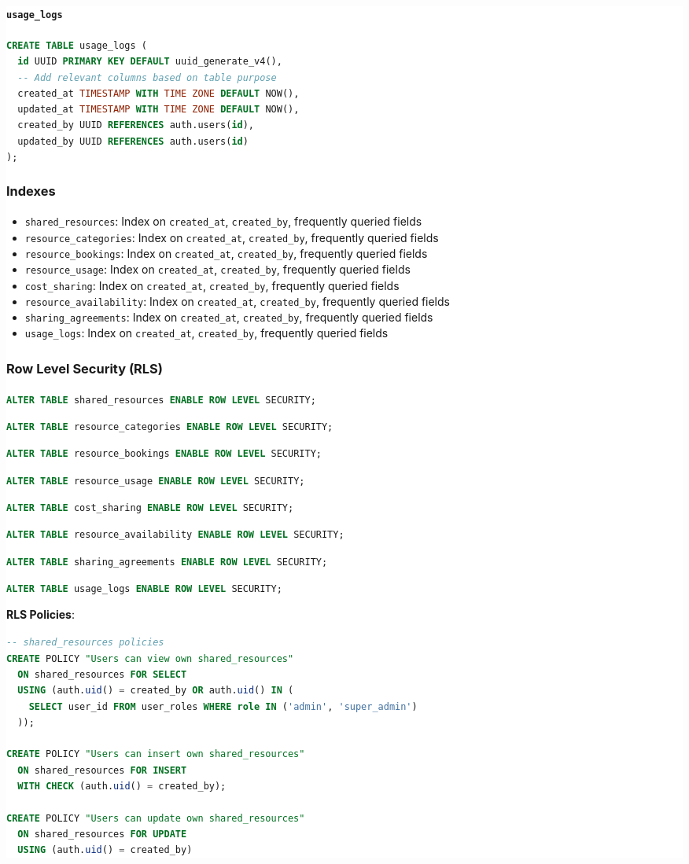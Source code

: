 
#### `usage_logs`
```sql
CREATE TABLE usage_logs (
  id UUID PRIMARY KEY DEFAULT uuid_generate_v4(),
  -- Add relevant columns based on table purpose
  created_at TIMESTAMP WITH TIME ZONE DEFAULT NOW(),
  updated_at TIMESTAMP WITH TIME ZONE DEFAULT NOW(),
  created_by UUID REFERENCES auth.users(id),
  updated_by UUID REFERENCES auth.users(id)
);
```


### Indexes

- `shared_resources`: Index on `created_at`, `created_by`, frequently queried fields
- `resource_categories`: Index on `created_at`, `created_by`, frequently queried fields
- `resource_bookings`: Index on `created_at`, `created_by`, frequently queried fields
- `resource_usage`: Index on `created_at`, `created_by`, frequently queried fields
- `cost_sharing`: Index on `created_at`, `created_by`, frequently queried fields
- `resource_availability`: Index on `created_at`, `created_by`, frequently queried fields
- `sharing_agreements`: Index on `created_at`, `created_by`, frequently queried fields
- `usage_logs`: Index on `created_at`, `created_by`, frequently queried fields

### Row Level Security (RLS)

```sql
ALTER TABLE shared_resources ENABLE ROW LEVEL SECURITY;
```
```sql
ALTER TABLE resource_categories ENABLE ROW LEVEL SECURITY;
```
```sql
ALTER TABLE resource_bookings ENABLE ROW LEVEL SECURITY;
```
```sql
ALTER TABLE resource_usage ENABLE ROW LEVEL SECURITY;
```
```sql
ALTER TABLE cost_sharing ENABLE ROW LEVEL SECURITY;
```
```sql
ALTER TABLE resource_availability ENABLE ROW LEVEL SECURITY;
```
```sql
ALTER TABLE sharing_agreements ENABLE ROW LEVEL SECURITY;
```
```sql
ALTER TABLE usage_logs ENABLE ROW LEVEL SECURITY;
```

**RLS Policies**:

```sql
-- shared_resources policies
CREATE POLICY "Users can view own shared_resources"
  ON shared_resources FOR SELECT
  USING (auth.uid() = created_by OR auth.uid() IN (
    SELECT user_id FROM user_roles WHERE role IN ('admin', 'super_admin')
  ));

CREATE POLICY "Users can insert own shared_resources"
  ON shared_resources FOR INSERT
  WITH CHECK (auth.uid() = created_by);

CREATE POLICY "Users can update own shared_resources"
  ON shared_resources FOR UPDATE
  USING (auth.uid() = created_by)
```